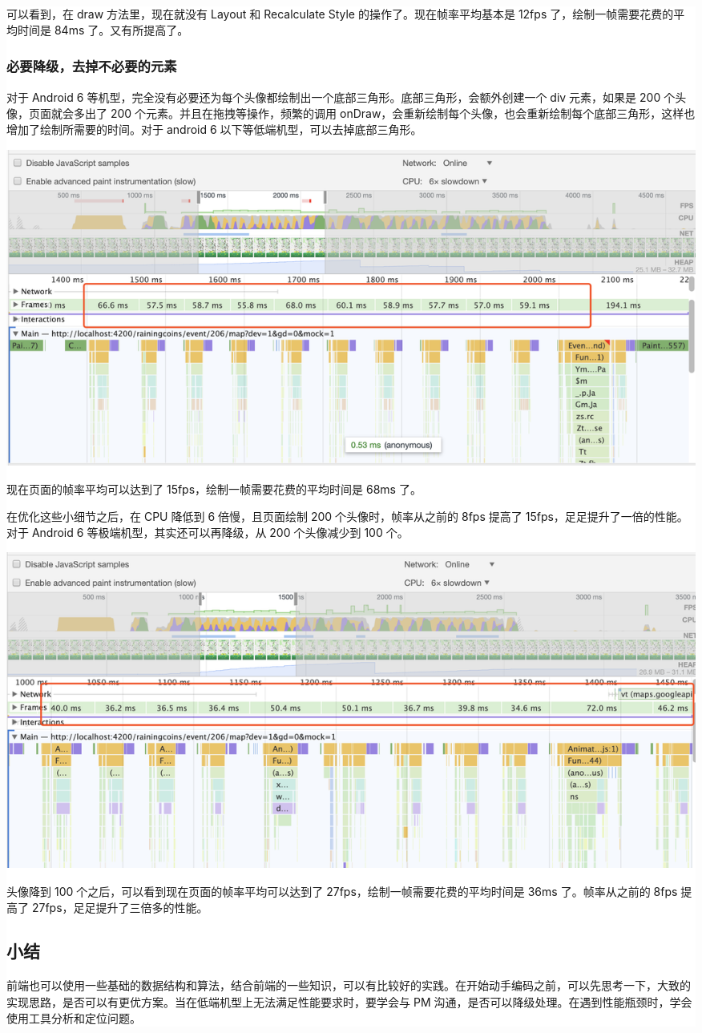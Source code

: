 可以看到，在 draw 方法里，现在就没有 Layout 和 Recalculate Style 的操作了。现在帧率平均基本是 12fps 了，绘制一帧需要花费的平均时间是 84ms 了。又有所提高了。

### 必要降级，去掉不必要的元素

对于 Android 6 等机型，完全没有必要还为每个头像都绘制出一个底部三角形。底部三角形，会额外创建一个 div 元素，如果是 200 个头像，页面就会多出了 200 个元素。并且在拖拽等操作，频繁的调用 onDraw，会重新绘制每个头像，也会重新绘制每个底部三角形，这样也增加了绘制所需要的时间。对于 android 6 以下等低端机型，可以去掉底部三角形。

![image-20190414190054000](./2.4.png)

现在页面的帧率平均可以达到了 15fps，绘制一帧需要花费的平均时间是 68ms 了。

在优化这些小细节之后，在 CPU 降低到 6 倍慢，且页面绘制 200 个头像时，帧率从之前的 8fps 提高了 15fps，足足提升了一倍的性能。对于 Android 6 等极端机型，其实还可以再降级，从 200 个头像减少到 100 个。

![image-20190414192024307](./2.5.png)

头像降到 100 个之后，可以看到现在页面的帧率平均可以达到了 27fps，绘制一帧需要花费的平均时间是 36ms 了。帧率从之前的 8fps 提高了 27fps，足足提升了三倍多的性能。

## 小结

前端也可以使用一些基础的数据结构和算法，结合前端的一些知识，可以有比较好的实践。在开始动手编码之前，可以先思考一下，大致的实现思路，是否可以有更优方案。当在低端机型上无法满足性能要求时，要学会与 PM 沟通，是否可以降级处理。在遇到性能瓶颈时，学会使用工具分析和定位问题。
